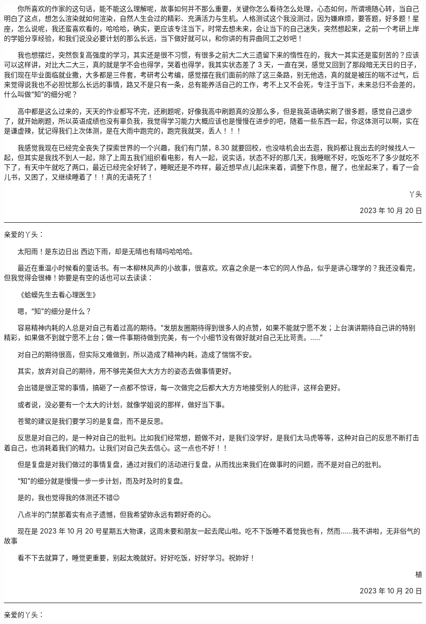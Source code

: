 &emsp;&emsp;你所喜欢的作家的这句话，能不能这么理解呢，故事如何并不那么重要，关键你怎么看待怎么处理，心态如何，所谓境随心转，当自己明白了这点，想怎么渲染就如何渲染，自然人生会过的精彩、充满活力与生机。人格测试这个我没测过，因为嫌麻烦，要答题，好多题！星座，怎么说呢，我还蛮喜欢看的，哈哈哈，确实，更应该专注当下，时常去想未来，会让当下的自己迷失，突然想起来，之前一个考研上岸的学姐分享经验，和我们说没必要计划的那么长远，当下做好就可以，和你讲的有异曲同工之妙吧！

&emsp;&emsp;我也想摆烂，突然恢复高强度的学习，其实还是很不习惯，有很多之前大二大三遗留下来的惰性在的，我大一其实还是蛮刻苦的？应该可以这样讲，对比大二大三，真的就是学不会也得学，哭着也得学，我其实状态差了 3 天，一直在哭，感觉又回到了那段暗无天日的日子，我们现在毕业面临就业撒，大多都是三件套，考研考公考编，感觉摆在我们面前的除了这三条路，别无他选，真的就是被压的喘不过气，后来觉得说我也不必担忧那么长远的事情，路又不是只有一条，总有能养活自己的工作，考不上又不会死，专注于当下，未来总归不会差的，什么叫做“知”的细分呢？

&emsp;&emsp;高中都是这么过来的，天天的作业都写不完，还刷题呢，好像我高中刷题真的没那么多，但是我英语确实刷了很多题，感觉自己退步了，就开始刷题，所以英语成绩也没有辜负我，我觉得学习能力大概应该也是慢慢在进步的吧，随着一些东西一起，你这体测可以啊，实在是谦虚辣，犹记得我们上次体测，是在大雨中跑完的，跑完我就哭，丢人！！！

&emsp;&emsp;我感觉我现在已经完全丧失了探索世界的一个兴趣，我们有门禁，8.30 就要回校，也没啥机会出去逛，我妈都让我出去的时候找人一起，但其实是我找不到人一起，除了上周五我们组织看电影，有人一起，说实话，状态不好的那几天，我睡眠不好，吃饭吃不了多少就吃不下了，有天中午就吃了两口，最近已经完全好转了，睡眠还是不咋样，最近想早点儿起床来着，调整下作息，醒了，也坐起来了，看了一会儿书，又困了，又继续睡着了！！真的无语死了！

<p align="right">丫头</p>
<p align="right">2023 年 10 月 20 日</p>

-----
亲爱的丫头：

&emsp;&emsp;太阳雨！是东边日出 西边下雨，却是无晴也有晴吗哈哈哈。

&emsp;&emsp;最近在重温小时候看的童话书。有一本柳林风声的小故事，很喜欢。欢喜之余是一本它的同人作品，似乎是讲心理学的？我还没看完，但我觉得会很棒！妳要是有空的话也可以去读读：

&emsp;&emsp;《蛤蟆先生去看心理医生》

&emsp;&emsp;嗯，“知"的细分是什么？

&emsp;&emsp;容易精神内耗的人总是对自己有着过高的期待。“发朋友圈期待得到很多人的点赞，如果不能就宁愿不发；上台演讲期待自己讲的特别精彩，如果做不到就宁愿不上台；做一件事期待做到完美，有一个小细节没有做好就对自己无比苛责。…..”

&emsp;&emsp;对自己的期待很高，但实际又难做到，所以造成了精神内耗，造成了惴惴不安。

&emsp;&emsp;其实，放弃对自己的期待，用不够完美但大大方方的姿态去做事情更好。

&emsp;&emsp;会出错是很正常的事情，搞砸了一点都不惊讶，每一次做完之后都大大方方地接受别人的批评，这样会更好。

&emsp;&emsp;或者说，没必要有一个太大的计划，就像学姐说的那样，做好当下事。

&emsp;&emsp;苍鹭的建议是我们要学习的是复盘，而不是反思。

&emsp;&emsp;反思是对自己的，是一种对自己的批判。比如我们经常想，题做不对，是我们没学好，是我们太马虎等等，这种对自己的反思不断打击着自己，也消耗着我们的精力。让我们对自己失去信心。这一点也不好！！

&emsp;&emsp;但是复盘是对我们做过的事情复盘，通过对我们的活动进行复盘，从而找出来我们在做事时的问题，而不是对自己的批判。

&emsp;&emsp;“知”的细分就是慢慢一步一步计划，而及时及时的复盘。

&emsp;&emsp;是的，我也觉得我的体测还不错😉

&emsp;&emsp;八点半的门禁那着实有点子遗憾，但我希望妳永远有颗好奇的心。

&emsp;&emsp;现在是 2023 年 10 月 20 号星期五大物课，这周未要和朋友一起去爬山啦。吃不下饭睡不着觉我也有，然而……我不讲啦，无非俗气的故事

&emsp;&emsp;看不下去就算了，睡觉更重要，别起太晚就好。好好吃饭，好好学习。祝妳好！

<p align="right">植</p>
<p align="right">2023 年 10 月 20 日</p>

-----
亲爱的丫头：
